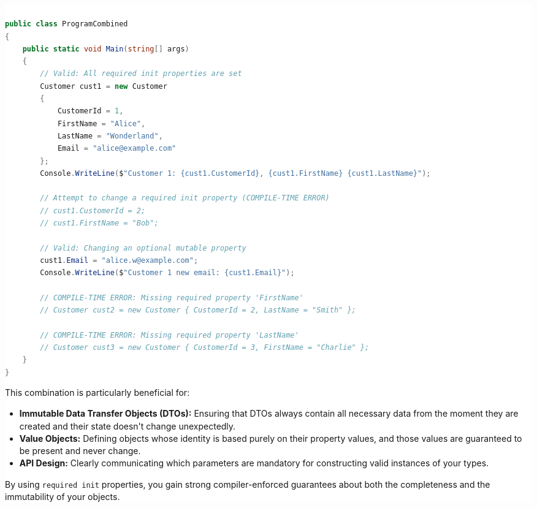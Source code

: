 ```csharp

public class ProgramCombined
{
    public static void Main(string[] args)
    {
        // Valid: All required init properties are set
        Customer cust1 = new Customer
        {
            CustomerId = 1,
            FirstName = "Alice",
            LastName = "Wonderland",
            Email = "alice@example.com"
        };
        Console.WriteLine($"Customer 1: {cust1.CustomerId}, {cust1.FirstName} {cust1.LastName}");

        // Attempt to change a required init property (COMPILE-TIME ERROR)
        // cust1.CustomerId = 2;
        // cust1.FirstName = "Bob";

        // Valid: Changing an optional mutable property
        cust1.Email = "alice.w@example.com";
        Console.WriteLine($"Customer 1 new email: {cust1.Email}");

        // COMPILE-TIME ERROR: Missing required property 'FirstName'
        // Customer cust2 = new Customer { CustomerId = 2, LastName = "Smith" };

        // COMPILE-TIME ERROR: Missing required property 'LastName'
        // Customer cust3 = new Customer { CustomerId = 3, FirstName = "Charlie" };
    }
}
```

This combination is particularly beneficial for:

  * **Immutable Data Transfer Objects (DTOs):** Ensuring that DTOs always contain all necessary data from the moment they are created and their state doesn't change unexpectedly.
  * **Value Objects:** Defining objects whose identity is based purely on their property values, and those values are guaranteed to be present and never change.
  * **API Design:** Clearly communicating which parameters are mandatory for constructing valid instances of your types.

By using `required init` properties, you gain strong compiler-enforced guarantees about both the completeness and the immutability of your objects.